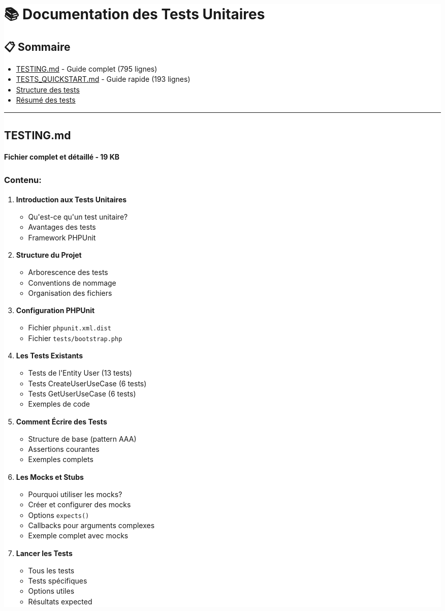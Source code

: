 # 📚 Documentation des Tests Unitaires

## 📋 Sommaire

- [TESTING.md](#testingmd) - Guide complet (795 lignes)
- [TESTS_QUICKSTART.md](#tests_quickstartmd) - Guide rapide (193 lignes)
- [Structure des tests](#structure-des-tests)
- [Résumé des tests](#résumé-des-tests)

---

## TESTING.md

**Fichier complet et détaillé - 19 KB**

### Contenu:

1. **Introduction aux Tests Unitaires**
   - Qu'est-ce qu'un test unitaire?
   - Avantages des tests
   - Framework PHPUnit

2. **Structure du Projet**
   - Arborescence des tests
   - Conventions de nommage
   - Organisation des fichiers

3. **Configuration PHPUnit**
   - Fichier `phpunit.xml.dist`
   - Fichier `tests/bootstrap.php`

4. **Les Tests Existants**
   - Tests de l'Entity User (13 tests)
   - Tests CreateUserUseCase (6 tests)
   - Tests GetUserUseCase (6 tests)
   - Exemples de code

5. **Comment Écrire des Tests**
   - Structure de base (pattern AAA)
   - Assertions courantes
   - Exemples complets

6. **Les Mocks et Stubs**
   - Pourquoi utiliser les mocks?
   - Créer et configurer des mocks
   - Options `expects()`
   - Callbacks pour arguments complexes
   - Exemple complet avec mocks

7. **Lancer les Tests**
   - Tous les tests
   - Tests spécifiques
   - Options utiles
   - Résultats expected
